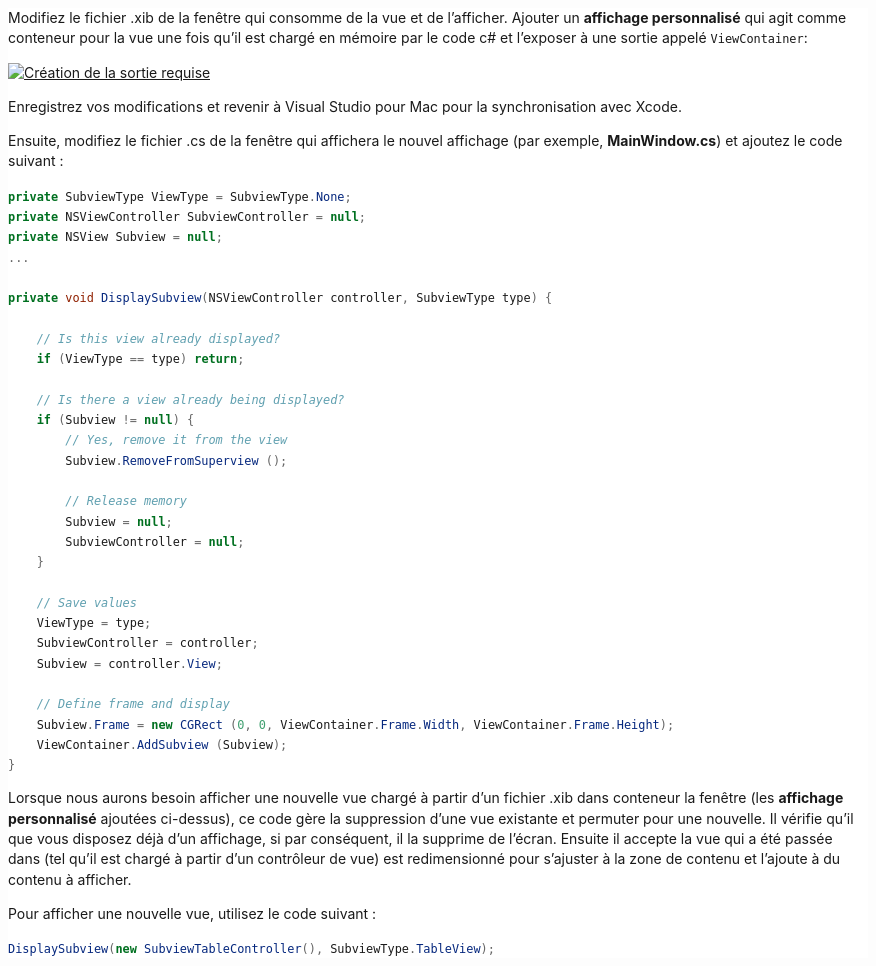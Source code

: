 Modifiez le fichier .xib de la fenêtre qui consomme de la vue et de l’afficher. Ajouter un **affichage personnalisé** qui agit comme conteneur pour la vue une fois qu’il est chargé en mémoire par le code c# et l’exposer à une sortie appelé `ViewContainer`:

[![Création de la sortie requise](xib-images/view03.png "création de la sortie requise")](xib-images/view03-large.png#lightbox)

Enregistrez vos modifications et revenir à Visual Studio pour Mac pour la synchronisation avec Xcode.

Ensuite, modifiez le fichier .cs de la fenêtre qui affichera le nouvel affichage (par exemple, **MainWindow.cs**) et ajoutez le code suivant :

```csharp
private SubviewType ViewType = SubviewType.None;
private NSViewController SubviewController = null;
private NSView Subview = null;
...

private void DisplaySubview(NSViewController controller, SubviewType type) {

    // Is this view already displayed?
    if (ViewType == type) return;

    // Is there a view already being displayed?
    if (Subview != null) {
        // Yes, remove it from the view
        Subview.RemoveFromSuperview ();

        // Release memory
        Subview = null;
        SubviewController = null;
    }

    // Save values
    ViewType = type;
    SubviewController = controller;
    Subview = controller.View;

    // Define frame and display
    Subview.Frame = new CGRect (0, 0, ViewContainer.Frame.Width, ViewContainer.Frame.Height);
    ViewContainer.AddSubview (Subview);
}
```

Lorsque nous aurons besoin afficher une nouvelle vue chargé à partir d’un fichier .xib dans conteneur la fenêtre (les **affichage personnalisé** ajoutées ci-dessus), ce code gère la suppression d’une vue existante et permuter pour une nouvelle. Il vérifie qu’il que vous disposez déjà d’un affichage, si par conséquent, il la supprime de l’écran. Ensuite il accepte la vue qui a été passée dans (tel qu’il est chargé à partir d’un contrôleur de vue) est redimensionné pour s’ajuster à la zone de contenu et l’ajoute à du contenu à afficher.

Pour afficher une nouvelle vue, utilisez le code suivant :

```csharp
DisplaySubview(new SubviewTableController(), SubviewType.TableView);
```

